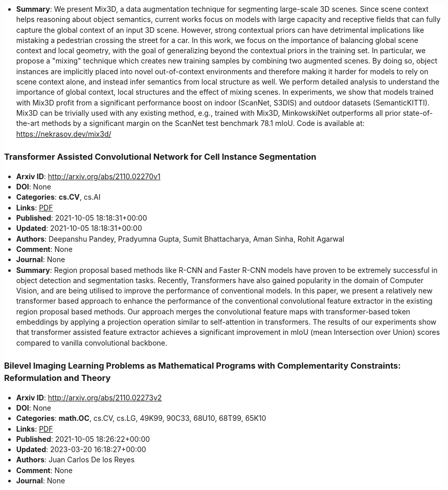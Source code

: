 - **Summary**: We present Mix3D, a data augmentation technique for segmenting large-scale 3D scenes. Since scene context helps reasoning about object semantics, current works focus on models with large capacity and receptive fields that can fully capture the global context of an input 3D scene. However, strong contextual priors can have detrimental implications like mistaking a pedestrian crossing the street for a car. In this work, we focus on the importance of balancing global scene context and local geometry, with the goal of generalizing beyond the contextual priors in the training set. In particular, we propose a "mixing" technique which creates new training samples by combining two augmented scenes. By doing so, object instances are implicitly placed into novel out-of-context environments and therefore making it harder for models to rely on scene context alone, and instead infer semantics from local structure as well. We perform detailed analysis to understand the importance of global context, local structures and the effect of mixing scenes. In experiments, we show that models trained with Mix3D profit from a significant performance boost on indoor (ScanNet, S3DIS) and outdoor datasets (SemanticKITTI). Mix3D can be trivially used with any existing method, e.g., trained with Mix3D, MinkowskiNet outperforms all prior state-of-the-art methods by a significant margin on the ScanNet test benchmark 78.1 mIoU. Code is available at: https://nekrasov.dev/mix3d/



### Transformer Assisted Convolutional Network for Cell Instance Segmentation
- **Arxiv ID**: http://arxiv.org/abs/2110.02270v1
- **DOI**: None
- **Categories**: **cs.CV**, cs.AI
- **Links**: [PDF](http://arxiv.org/pdf/2110.02270v1)
- **Published**: 2021-10-05 18:18:31+00:00
- **Updated**: 2021-10-05 18:18:31+00:00
- **Authors**: Deepanshu Pandey, Pradyumna Gupta, Sumit Bhattacharya, Aman Sinha, Rohit Agarwal
- **Comment**: None
- **Journal**: None
- **Summary**: Region proposal based methods like R-CNN and Faster R-CNN models have proven to be extremely successful in object detection and segmentation tasks. Recently, Transformers have also gained popularity in the domain of Computer Vision, and are being utilised to improve the performance of conventional models. In this paper, we present a relatively new transformer based approach to enhance the performance of the conventional convolutional feature extractor in the existing region proposal based methods. Our approach merges the convolutional feature maps with transformer-based token embeddings by applying a projection operation similar to self-attention in transformers. The results of our experiments show that transformer assisted feature extractor achieves a significant improvement in mIoU (mean Intersection over Union) scores compared to vanilla convolutional backbone.



### Bilevel Imaging Learning Problems as Mathematical Programs with Complementarity Constraints: Reformulation and Theory
- **Arxiv ID**: http://arxiv.org/abs/2110.02273v2
- **DOI**: None
- **Categories**: **math.OC**, cs.CV, cs.LG, 49K99, 90C33, 68U10, 68T99, 65K10
- **Links**: [PDF](http://arxiv.org/pdf/2110.02273v2)
- **Published**: 2021-10-05 18:26:22+00:00
- **Updated**: 2023-03-20 16:18:27+00:00
- **Authors**: Juan Carlos De los Reyes
- **Comment**: None
- **Journal**: None